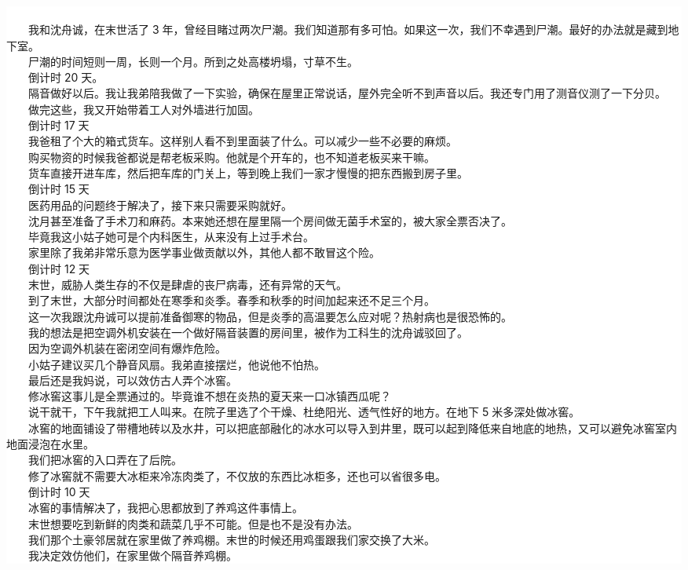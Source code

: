 <br>   
&emsp;&emsp;我和沈舟诚，在末世活了 3 年，曾经目睹过两次尸潮。我们知道那有多可怕。如果这一次，我们不幸遇到尸潮。最好的办法就是藏到地下室。  
<br>   
&emsp;&emsp;尸潮的时间短则一周，长则一个月。所到之处高楼坍塌，寸草不生。  
<br>   
&emsp;&emsp;倒计时 20 天。  
<br>   
&emsp;&emsp;隔音做好以后。我让我弟陪我做了一下实验，确保在屋里正常说话，屋外完全听不到声音以后。我还专门用了测音仪测了一下分贝。  
<br>   
&emsp;&emsp;做完这些，我又开始带着工人对外墙进行加固。  
<br>   
&emsp;&emsp;倒计时 17 天  
<br>   
&emsp;&emsp;我爸租了个大的箱式货车。这样别人看不到里面装了什么。可以减少一些不必要的麻烦。  
<br>   
&emsp;&emsp;购买物资的时候我爸都说是帮老板采购。他就是个开车的，也不知道老板买来干嘛。  
<br>   
&emsp;&emsp;货车直接开进车库，然后把车库的门关上，等到晚上我们一家才慢慢的把东西搬到房子里。  
<br>   
&emsp;&emsp;倒计时 15 天  
<br>   
&emsp;&emsp;医药用品的问题终于解决了，接下来只需要采购就好。  
<br>   
&emsp;&emsp;沈月甚至准备了手术刀和麻药。本来她还想在屋里隔一个房间做无菌手术室的，被大家全票否决了。  
<br>   
&emsp;&emsp;毕竟我这小姑子她可是个内科医生，从来没有上过手术台。  
<br>   
&emsp;&emsp;家里除了我弟非常乐意为医学事业做贡献以外，其他人都不敢冒这个险。  
<br>   
&emsp;&emsp;倒计时 12 天  
<br>   
&emsp;&emsp;末世，威胁人类生存的不仅是肆虐的丧尸病毒，还有异常的天气。  
<br>   
&emsp;&emsp;到了末世，大部分时间都处在寒季和炎季。春季和秋季的时间加起来还不足三个月。  
<br>   
&emsp;&emsp;这一次我跟沈舟诚可以提前准备御寒的物品，但是炎季的高温要怎么应对呢？热射病也是很恐怖的。  
<br>   
&emsp;&emsp;我的想法是把空调外机安装在一个做好隔音装置的房间里，被作为工科生的沈舟诚驳回了。  
<br>   
&emsp;&emsp;因为空调外机装在密闭空间有爆炸危险。  
<br>   
&emsp;&emsp;小姑子建议买几个静音风扇。我弟直接摆烂，他说他不怕热。  
<br>   
&emsp;&emsp;最后还是我妈说，可以效仿古人弄个冰窖。  
<br>   
&emsp;&emsp;修冰窖这事儿是全票通过的。毕竟谁不想在炎热的夏天来一口冰镇西瓜呢？  
<br>   
&emsp;&emsp;说干就干，下午我就把工人叫来。在院子里选了个干燥、杜绝阳光、透气性好的地方。在地下 5 米多深处做冰窖。  
<br>   
&emsp;&emsp;冰窖的地面铺设了带槽地砖以及水井，可以把底部融化的冰水可以导入到井里，既可以起到降低来自地底的地热，又可以避免冰窖室内地面浸泡在水里。  
<br>   
&emsp;&emsp;我们把冰窖的入口弄在了后院。  
<br>   
&emsp;&emsp;修了冰窖就不需要大冰柜来冷冻肉类了，不仅放的东西比冰柜多，还也可以省很多电。  
<br>   
&emsp;&emsp;倒计时 10 天  
<br>   
&emsp;&emsp;冰窖的事情解决了，我把心思都放到了养鸡这件事情上。  
<br>   
&emsp;&emsp;末世想要吃到新鲜的肉类和蔬菜几乎不可能。但是也不是没有办法。  
<br>   
&emsp;&emsp;我们那个土豪邻居就在家里做了养鸡棚。末世的时候还用鸡蛋跟我们家交换了大米。  
<br>   
&emsp;&emsp;我决定效仿他们，在家里做个隔音养鸡棚。  